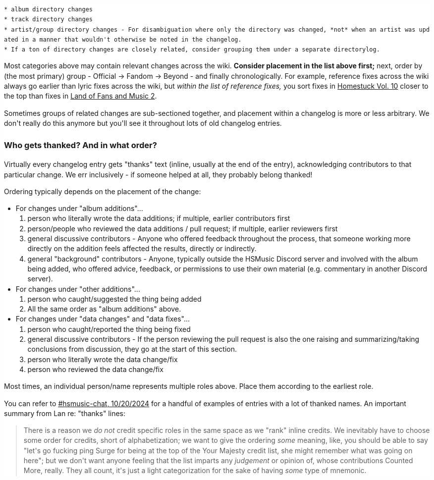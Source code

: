     * album directory changes
    * track directory changes
    * artist/group directory changes - For disambiguation where only the directory was changed, *not* when an artist was updated in a manner that wouldn't otherwise be noted in the changelog.
    * If a ton of directory changes are closely related, consider grouping them under a separate directorylog.

Most categories above may contain relevant changes across the wiki. **Consider placement in the list above first;** next, order by (the most primary) group - Official -> Fandom -> Beyond - and finally chronologically. For example, reference fixes across the wiki always go earlier than lyric fixes across the wiki, but *within the list of reference fixes,* you sort fixes in [Homestuck Vol. 10](https://hsmusic.wiki/album/homestuck-vol-10/) closer to the top than fixes in [Land of Fans and Music 2](https://hsmusic.wiki/album/lofam2/).

Sometimes groups of related changes are sub-sectioned together, and placement within a changelog is more or less arbitrary. We don't really do this anymore but you'll see it throughout lots of old changelog entries.

### Who gets thanked? And in what order?

Virtually every changelog entry gets "thanks" text (inline, usually at the end of the entry), acknowledging contributors to that particular change. We err inclusively - if someone helped at all, they probably belong thanked!

Ordering typically depends on the placement of the change:

* For changes under "album additions"...
    1. person who literally wrote the data additions; if multiple, earlier contributors first
    2. person/people who reviewed the data additions / pull request; if multiple, earlier reviewers first
    3. general discussive contributors - Anyone who offered feedback throughout the process, that someone working more directly on the addition feels affected the results, directly or indirectly.
    4. general "background" contributors - Anyone, typically outside the HSMusic Discord server and involved with the album being added, who offered advice, feedback, or permissions to use their own material (e.g. commentary in another Discord server).
* For changes under "other additions"...
    1. person who caught/suggested the thing being added
    2. All the same order as "album additions" above.
* For changes under "data changes" and "data fixes"...
    1. person who caught/reported the thing being fixed
    2. general discussive contributors - If the person reviewing the pull request is also the one raising and summarizing/taking conclusions from discussion, they go at the start of this section.
    3. person who literally wrote the data change/fix
    4. person who reviewed the data change/fix

Most times, an individual person/name represents multiple roles above. Place them according to the earliest role.

You can refer to [#hsmusic-chat, 10/20/2024](https://discord.com/channels/749042497610842152/779895315750715422/1297741088404144178) for a handful of examples of entries with a lot of thanked names. An important summary from Lan re: "thanks" lines:

> There is a reason we *do not* credit specific roles in the same space as we "rank" inline credits. We inevitably have to choose some order for credits, short of alphabetization; we want to give the ordering *some* meaning, like, you should be able to say "let's go fucking ping Surge for being at the top of the Your Majesty credit list, she might remember what was going on here"; but we don't want anyone feeling that the list imparts any *judgement* or opinion of, whose contributions Counted More, really. They all count, it's just a light categorization for the sake of having *some* type of mnemonic.

